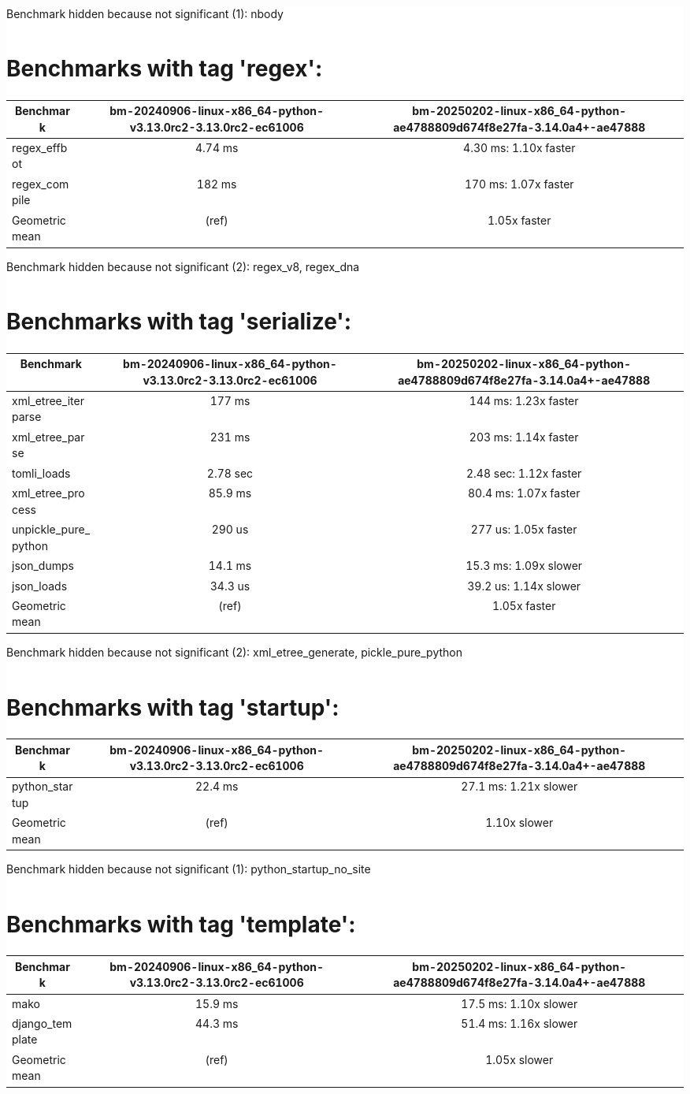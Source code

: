 Benchmark hidden because not significant (1): nbody

Benchmarks with tag 'regex':
============================

| Benchmark      | bm-20240906-linux-x86_64-python-v3.13.0rc2-3.13.0rc2-ec61006 | bm-20250202-linux-x86_64-python-ae4788809d674f8e27fa-3.14.0a4+-ae47888 |
|----------------|:------------------------------------------------------------:|:----------------------------------------------------------------------:|
| regex_effbot   | 4.74 ms                                                      | 4.30 ms: 1.10x faster                                                  |
| regex_compile  | 182 ms                                                       | 170 ms: 1.07x faster                                                   |
| Geometric mean | (ref)                                                        | 1.05x faster                                                           |

Benchmark hidden because not significant (2): regex_v8, regex_dna

Benchmarks with tag 'serialize':
================================

| Benchmark            | bm-20240906-linux-x86_64-python-v3.13.0rc2-3.13.0rc2-ec61006 | bm-20250202-linux-x86_64-python-ae4788809d674f8e27fa-3.14.0a4+-ae47888 |
|----------------------|:------------------------------------------------------------:|:----------------------------------------------------------------------:|
| xml_etree_iterparse  | 177 ms                                                       | 144 ms: 1.23x faster                                                   |
| xml_etree_parse      | 231 ms                                                       | 203 ms: 1.14x faster                                                   |
| tomli_loads          | 2.78 sec                                                     | 2.48 sec: 1.12x faster                                                 |
| xml_etree_process    | 85.9 ms                                                      | 80.4 ms: 1.07x faster                                                  |
| unpickle_pure_python | 290 us                                                       | 277 us: 1.05x faster                                                   |
| json_dumps           | 14.1 ms                                                      | 15.3 ms: 1.09x slower                                                  |
| json_loads           | 34.3 us                                                      | 39.2 us: 1.14x slower                                                  |
| Geometric mean       | (ref)                                                        | 1.05x faster                                                           |

Benchmark hidden because not significant (2): xml_etree_generate, pickle_pure_python

Benchmarks with tag 'startup':
==============================

| Benchmark      | bm-20240906-linux-x86_64-python-v3.13.0rc2-3.13.0rc2-ec61006 | bm-20250202-linux-x86_64-python-ae4788809d674f8e27fa-3.14.0a4+-ae47888 |
|----------------|:------------------------------------------------------------:|:----------------------------------------------------------------------:|
| python_startup | 22.4 ms                                                      | 27.1 ms: 1.21x slower                                                  |
| Geometric mean | (ref)                                                        | 1.10x slower                                                           |

Benchmark hidden because not significant (1): python_startup_no_site

Benchmarks with tag 'template':
===============================

| Benchmark       | bm-20240906-linux-x86_64-python-v3.13.0rc2-3.13.0rc2-ec61006 | bm-20250202-linux-x86_64-python-ae4788809d674f8e27fa-3.14.0a4+-ae47888 |
|-----------------|:------------------------------------------------------------:|:----------------------------------------------------------------------:|
| mako            | 15.9 ms                                                      | 17.5 ms: 1.10x slower                                                  |
| django_template | 44.3 ms                                                      | 51.4 ms: 1.16x slower                                                  |
| Geometric mean  | (ref)                                                        | 1.05x slower                                                           |
